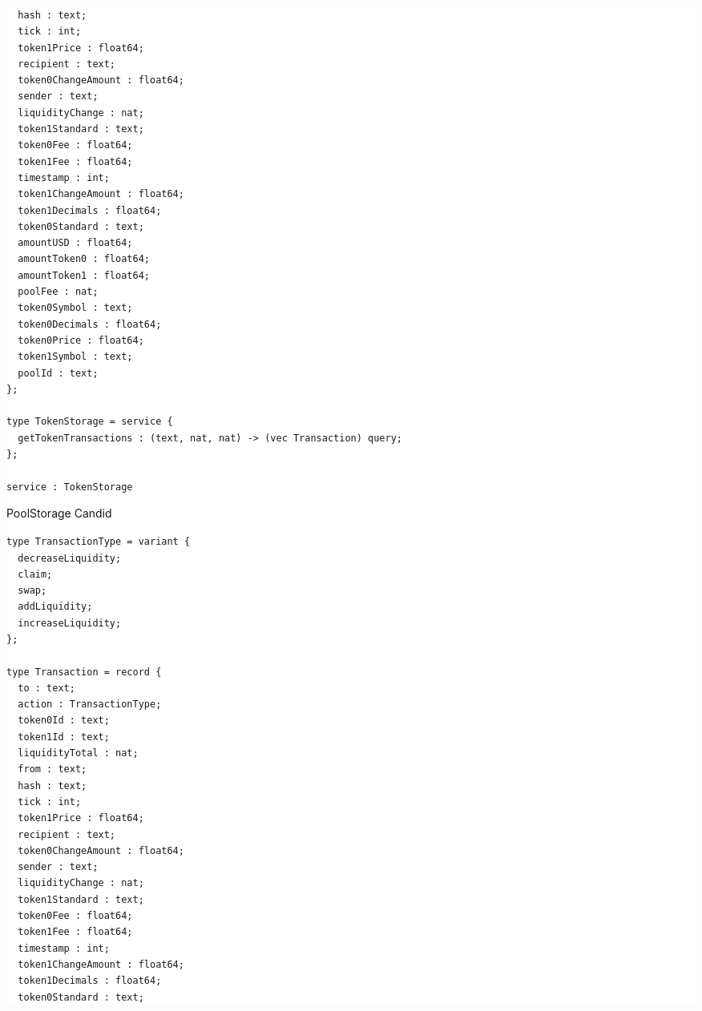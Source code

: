 ```
  hash : text;
  tick : int;
  token1Price : float64;
  recipient : text;
  token0ChangeAmount : float64;
  sender : text;
  liquidityChange : nat;
  token1Standard : text;
  token0Fee : float64;
  token1Fee : float64;
  timestamp : int;
  token1ChangeAmount : float64;
  token1Decimals : float64;
  token0Standard : text;
  amountUSD : float64;
  amountToken0 : float64;
  amountToken1 : float64;
  poolFee : nat;
  token0Symbol : text;
  token0Decimals : float64;
  token0Price : float64;
  token1Symbol : text;
  poolId : text;
};

type TokenStorage = service {
  getTokenTransactions : (text, nat, nat) -> (vec Transaction) query;
};

service : TokenStorage
```

PoolStorage Candid

```
type TransactionType = variant {
  decreaseLiquidity;
  claim;
  swap;
  addLiquidity;
  increaseLiquidity;
};

type Transaction = record {
  to : text;
  action : TransactionType;
  token0Id : text;
  token1Id : text;
  liquidityTotal : nat;
  from : text;
  hash : text;
  tick : int;
  token1Price : float64;
  recipient : text;
  token0ChangeAmount : float64;
  sender : text;
  liquidityChange : nat;
  token1Standard : text;
  token0Fee : float64;
  token1Fee : float64;
  timestamp : int;
  token1ChangeAmount : float64;
  token1Decimals : float64;
  token0Standard : text;
```